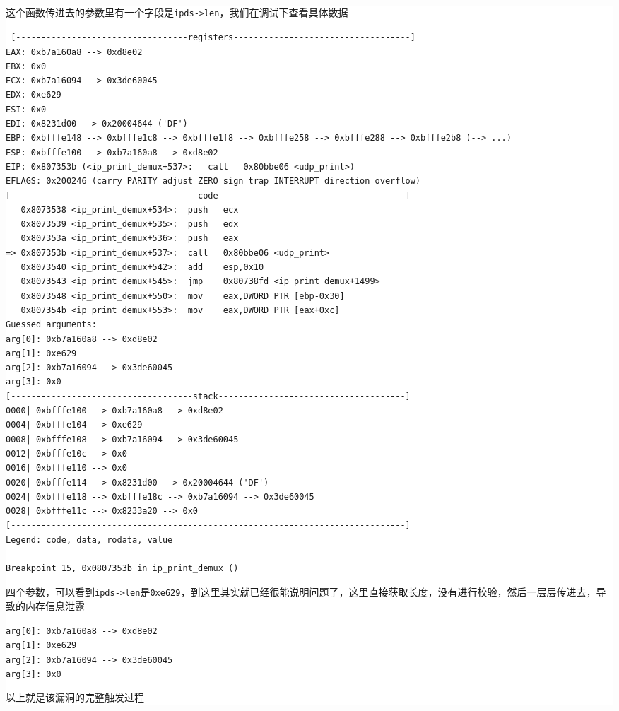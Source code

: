 这个函数传进去的参数里有一个字段是`ipds->len`，我们在调试下查看具体数据
```
 [----------------------------------registers-----------------------------------]
EAX: 0xb7a160a8 --> 0xd8e02 
EBX: 0x0 
ECX: 0xb7a16094 --> 0x3de60045 
EDX: 0xe629 
ESI: 0x0 
EDI: 0x8231d00 --> 0x20004644 ('DF')
EBP: 0xbfffe148 --> 0xbfffe1c8 --> 0xbfffe1f8 --> 0xbfffe258 --> 0xbfffe288 --> 0xbfffe2b8 (--> ...)
ESP: 0xbfffe100 --> 0xb7a160a8 --> 0xd8e02 
EIP: 0x807353b (<ip_print_demux+537>:	call   0x80bbe06 <udp_print>)
EFLAGS: 0x200246 (carry PARITY adjust ZERO sign trap INTERRUPT direction overflow)
[-------------------------------------code-------------------------------------]
   0x8073538 <ip_print_demux+534>:	push   ecx
   0x8073539 <ip_print_demux+535>:	push   edx
   0x807353a <ip_print_demux+536>:	push   eax
=> 0x807353b <ip_print_demux+537>:	call   0x80bbe06 <udp_print>
   0x8073540 <ip_print_demux+542>:	add    esp,0x10
   0x8073543 <ip_print_demux+545>:	jmp    0x80738fd <ip_print_demux+1499>
   0x8073548 <ip_print_demux+550>:	mov    eax,DWORD PTR [ebp-0x30]
   0x807354b <ip_print_demux+553>:	mov    eax,DWORD PTR [eax+0xc]
Guessed arguments:
arg[0]: 0xb7a160a8 --> 0xd8e02 
arg[1]: 0xe629 
arg[2]: 0xb7a16094 --> 0x3de60045 
arg[3]: 0x0 
[------------------------------------stack-------------------------------------]
0000| 0xbfffe100 --> 0xb7a160a8 --> 0xd8e02 
0004| 0xbfffe104 --> 0xe629 
0008| 0xbfffe108 --> 0xb7a16094 --> 0x3de60045 
0012| 0xbfffe10c --> 0x0 
0016| 0xbfffe110 --> 0x0 
0020| 0xbfffe114 --> 0x8231d00 --> 0x20004644 ('DF')
0024| 0xbfffe118 --> 0xbfffe18c --> 0xb7a16094 --> 0x3de60045 
0028| 0xbfffe11c --> 0x8233a20 --> 0x0 
[------------------------------------------------------------------------------]
Legend: code, data, rodata, value

Breakpoint 15, 0x0807353b in ip_print_demux ()
```

四个参数，可以看到`ipds->len`是`0xe629`，到这里其实就已经很能说明问题了，这里直接获取长度，没有进行校验，然后一层层传进去，导致的内存信息泄露
```
arg[0]: 0xb7a160a8 --> 0xd8e02 
arg[1]: 0xe629 
arg[2]: 0xb7a16094 --> 0x3de60045 
arg[3]: 0x0 
```

以上就是该漏洞的完整触发过程
